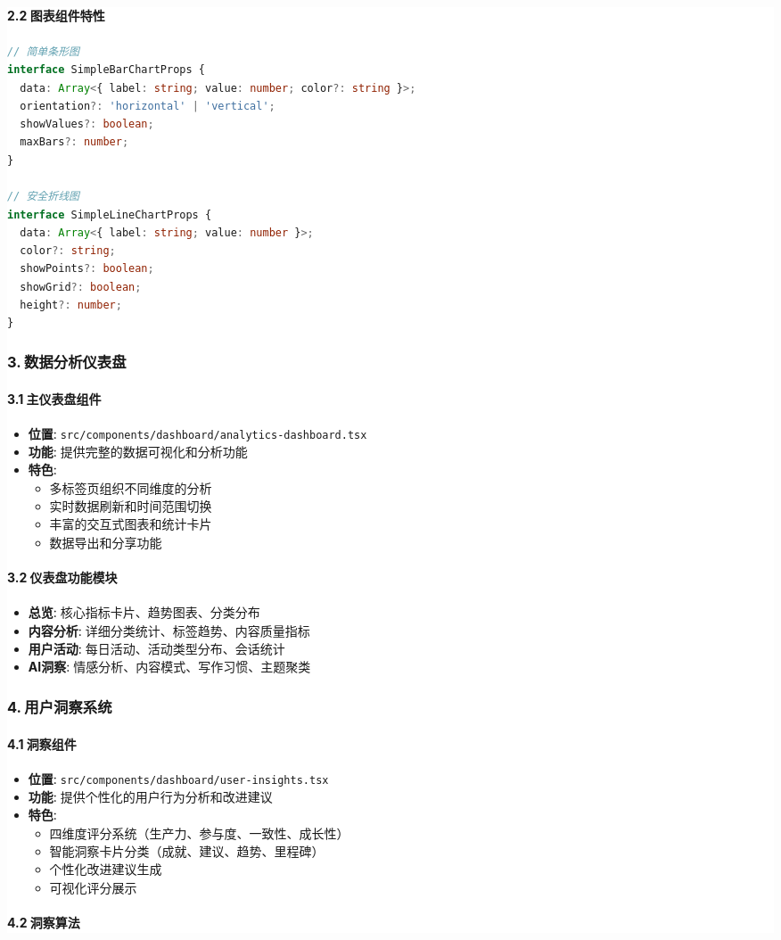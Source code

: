 #### 2.2 图表组件特性

```typescript
// 简单条形图
interface SimpleBarChartProps {
  data: Array<{ label: string; value: number; color?: string }>;
  orientation?: 'horizontal' | 'vertical';
  showValues?: boolean;
  maxBars?: number;
}

// 安全折线图
interface SimpleLineChartProps {
  data: Array<{ label: string; value: number }>;
  color?: string;
  showPoints?: boolean;
  showGrid?: boolean;
  height?: number;
}
```

### 3. 数据分析仪表盘

#### 3.1 主仪表盘组件

- **位置**: `src/components/dashboard/analytics-dashboard.tsx`
- **功能**: 提供完整的数据可视化和分析功能
- **特色**:
  - 多标签页组织不同维度的分析
  - 实时数据刷新和时间范围切换
  - 丰富的交互式图表和统计卡片
  - 数据导出和分享功能

#### 3.2 仪表盘功能模块

- **总览**: 核心指标卡片、趋势图表、分类分布
- **内容分析**: 详细分类统计、标签趋势、内容质量指标
- **用户活动**: 每日活动、活动类型分布、会话统计
- **AI洞察**: 情感分析、内容模式、写作习惯、主题聚类

### 4. 用户洞察系统

#### 4.1 洞察组件

- **位置**: `src/components/dashboard/user-insights.tsx`
- **功能**: 提供个性化的用户行为分析和改进建议
- **特色**:
  - 四维度评分系统（生产力、参与度、一致性、成长性）
  - 智能洞察卡片分类（成就、建议、趋势、里程碑）
  - 个性化改进建议生成
  - 可视化评分展示

#### 4.2 洞察算法
